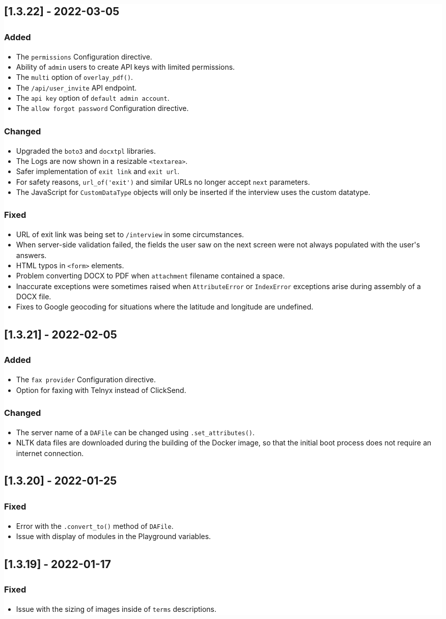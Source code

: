 ## [1.3.22] - 2022-03-05
### Added
- The `permissions` Configuration directive.
- Ability of `admin` users to create API keys with limited permissions.
- The `multi` option of `overlay_pdf()`.
- The `/api/user_invite` API endpoint.
- The `api key` option of `default admin account`.
- The `allow forgot password` Configuration directive.
### Changed
- Upgraded the `boto3` and `docxtpl` libraries.
- The Logs are now shown in a resizable `<textarea>`.
- Safer implementation of `exit link` and `exit url`.
- For safety reasons, `url_of('exit')` and similar URLs no longer
  accept `next` parameters.
- The JavaScript for `CustomDataType` objects will only be inserted if
  the interview uses the custom datatype.
### Fixed
- URL of exit link was being set to `/interview` in some
  circumstances.
- When server-side validation failed, the fields the user saw on the
  next screen were not always populated with the user's answers.
- HTML typos in `<form>` elements.
- Problem converting DOCX to PDF when `attachment` filename contained
  a space.
- Inaccurate exceptions were sometimes raised when `AttributeError` or
  `IndexError` exceptions arise during assembly of a DOCX file.
- Fixes to Google geocoding for situations where the latitude and
  longitude are undefined.

## [1.3.21] - 2022-02-05
### Added
- The `fax provider` Configuration directive.
- Option for faxing with Telnyx instead of ClickSend.
### Changed
- The server name of a `DAFile` can be changed using `.set_attributes()`.
- NLTK data files are downloaded during the building of the Docker
  image, so that the initial boot process does not require an internet
  connection.

## [1.3.20] - 2022-01-25
### Fixed
- Error with the `.convert_to()` method of `DAFile`.
- Issue with display of modules in the Playground variables.

## [1.3.19] - 2022-01-17
### Fixed
- Issue with the sizing of images inside of `terms` descriptions.
